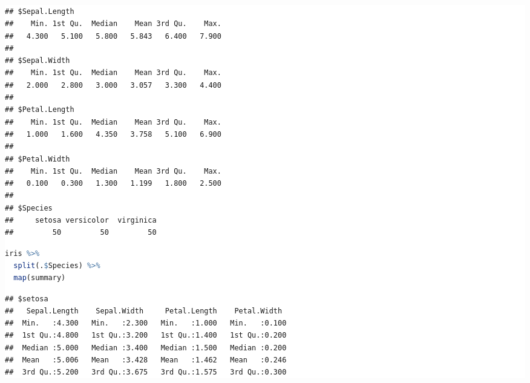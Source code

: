     ## $Sepal.Length
    ##    Min. 1st Qu.  Median    Mean 3rd Qu.    Max. 
    ##   4.300   5.100   5.800   5.843   6.400   7.900 
    ## 
    ## $Sepal.Width
    ##    Min. 1st Qu.  Median    Mean 3rd Qu.    Max. 
    ##   2.000   2.800   3.000   3.057   3.300   4.400 
    ## 
    ## $Petal.Length
    ##    Min. 1st Qu.  Median    Mean 3rd Qu.    Max. 
    ##   1.000   1.600   4.350   3.758   5.100   6.900 
    ## 
    ## $Petal.Width
    ##    Min. 1st Qu.  Median    Mean 3rd Qu.    Max. 
    ##   0.100   0.300   1.300   1.199   1.800   2.500 
    ## 
    ## $Species
    ##     setosa versicolor  virginica 
    ##         50         50         50

``` r
iris %>% 
  split(.$Species) %>% 
  map(summary)
```

    ## $setosa
    ##   Sepal.Length    Sepal.Width     Petal.Length    Petal.Width   
    ##  Min.   :4.300   Min.   :2.300   Min.   :1.000   Min.   :0.100  
    ##  1st Qu.:4.800   1st Qu.:3.200   1st Qu.:1.400   1st Qu.:0.200  
    ##  Median :5.000   Median :3.400   Median :1.500   Median :0.200  
    ##  Mean   :5.006   Mean   :3.428   Mean   :1.462   Mean   :0.246  
    ##  3rd Qu.:5.200   3rd Qu.:3.675   3rd Qu.:1.575   3rd Qu.:0.300  